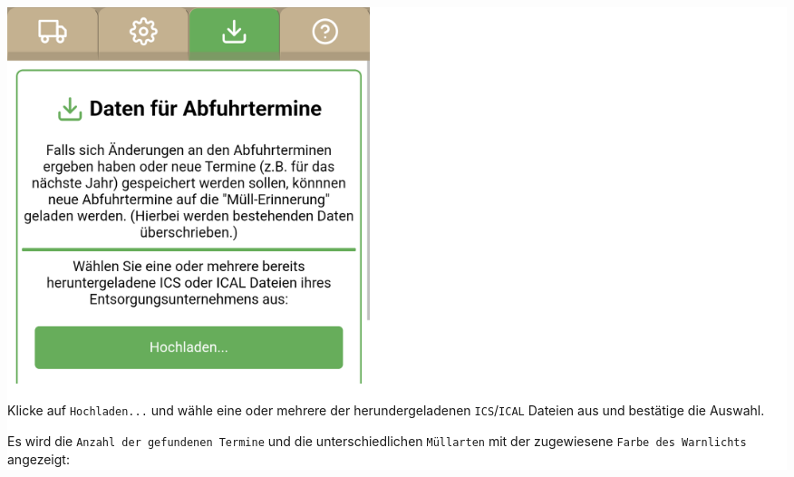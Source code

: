<kbd><img src="./pictures/TrashReminderDownload.png" width="400"></kbd>

Klicke auf `Hochladen...` und wähle eine oder mehrere der herundergeladenen `ICS`/`ICAL` Dateien aus und bestätige die Auswahl.

Es wird die `Anzahl der gefundenen Termine` und die unterschiedlichen `Müllarten` mit der zugewiesene `Farbe des Warnlichts` angezeigt: 
